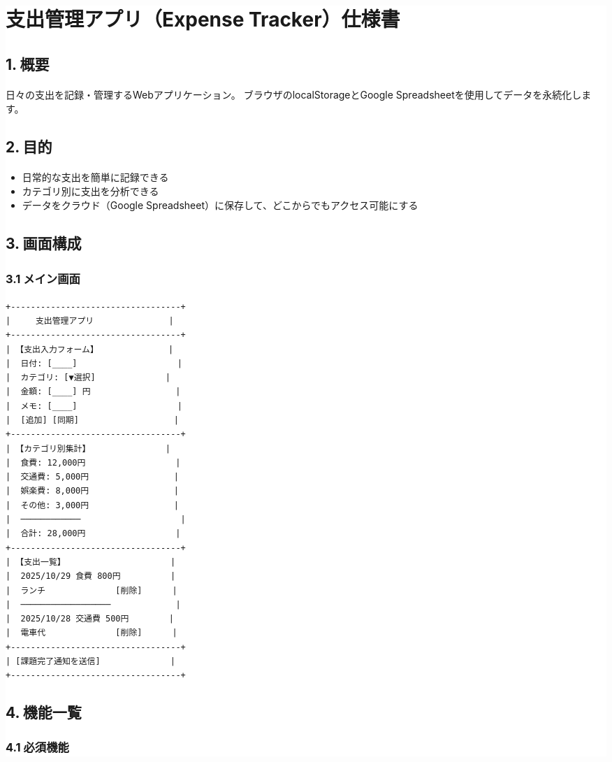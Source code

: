 # 支出管理アプリ（Expense Tracker）仕様書

## 1. 概要
日々の支出を記録・管理するWebアプリケーション。
ブラウザのlocalStorageとGoogle Spreadsheetを使用してデータを永続化します。

## 2. 目的
- 日常的な支出を簡単に記録できる
- カテゴリ別に支出を分析できる
- データをクラウド（Google Spreadsheet）に保存して、どこからでもアクセス可能にする

## 3. 画面構成

### 3.1 メイン画面
```
+----------------------------------+
|     支出管理アプリ               |
+----------------------------------+
| 【支出入力フォーム】              |
|  日付: [____]                    |
|  カテゴリ: [▼選択]              |
|  金額: [____] 円                 |
|  メモ: [____]                    |
|  [追加] [同期]                   |
+----------------------------------+
| 【カテゴリ別集計】               |
|  食費: 12,000円                  |
|  交通費: 5,000円                 |
|  娯楽費: 8,000円                 |
|  その他: 3,000円                 |
|  ────────────                    |
|  合計: 28,000円                  |
+----------------------------------+
| 【支出一覧】                     |
|  2025/10/29 食費 800円          |
|  ランチ              [削除]      |
|  ──────────────────             |
|  2025/10/28 交通費 500円        |
|  電車代              [削除]      |
+----------------------------------+
| [課題完了通知を送信]              |
+----------------------------------+
```

## 4. 機能一覧

### 4.1 必須機能
